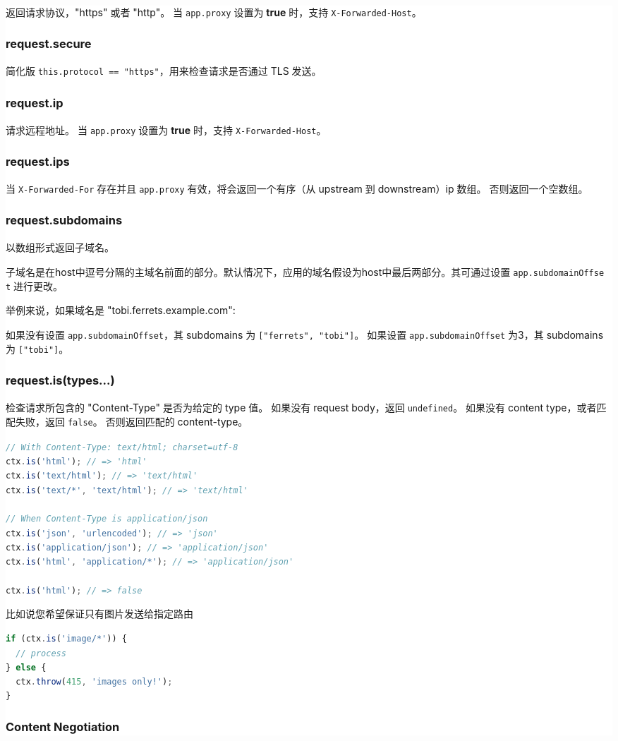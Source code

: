 返回请求协议，"https" 或者 "http"。 当 `app.proxy` 设置为 **true** 时，支持 `X-Forwarded-Host`。

### request.secure

简化版 `this.protocol == "https"`，用来检查请求是否通过 TLS 发送。

### request.ip

请求远程地址。 当 `app.proxy` 设置为 **true** 时，支持 `X-Forwarded-Host`。

### request.ips

当 `X-Forwarded-For` 存在并且 `app.proxy` 有效，将会返回一个有序（从 upstream 到 downstream）ip 数组。 否则返回一个空数组。

### request.subdomains

以数组形式返回子域名。

子域名是在host中逗号分隔的主域名前面的部分。默认情况下，应用的域名假设为host中最后两部分。其可通过设置 `app.subdomainOffset` 进行更改。

举例来说，如果域名是 "tobi.ferrets.example.com":

如果没有设置 `app.subdomainOffset`，其 subdomains 为 `["ferrets", "tobi"]`。 如果设置 `app.subdomainOffset` 为3，其 subdomains 为 `["tobi"]`。

### request.is(types...)

检查请求所包含的 "Content-Type" 是否为给定的 type 值。 如果没有 request body，返回 `undefined`。 如果没有 content type，或者匹配失败，返回 `false`。 否则返回匹配的 content-type。

```js
// With Content-Type: text/html; charset=utf-8
ctx.is('html'); // => 'html'
ctx.is('text/html'); // => 'text/html'
ctx.is('text/*', 'text/html'); // => 'text/html'

// When Content-Type is application/json
ctx.is('json', 'urlencoded'); // => 'json'
ctx.is('application/json'); // => 'application/json'
ctx.is('html', 'application/*'); // => 'application/json'

ctx.is('html'); // => false
```

比如说您希望保证只有图片发送给指定路由

```js
if (ctx.is('image/*')) {
  // process
} else {
  ctx.throw(415, 'images only!');
}
```

### Content Negotiation
